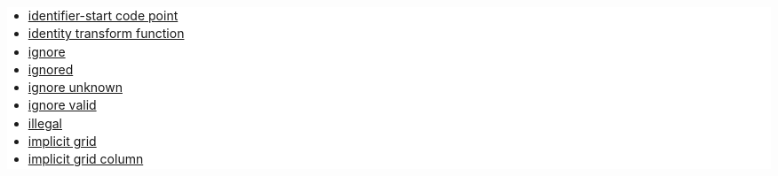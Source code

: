 -   [identifier-start code point](https://drafts.csswg.org/css-syntax-3/#identifier-start-code-point)
-   [identity transform function](https://drafts.csswg.org/css-transforms-1/#identity-transform-function)
-   [ignore](https://drafts.csswg.org/css2/#ignore%E2%91%A0)
-   [ignored](https://drafts.csswg.org/css-syntax-3/#css-ignored)
-   [ignore unknown](https://drafts.csswg.org/css2/#ignore-unknown)
-   [ignore valid](https://drafts.csswg.org/css2/#ignore-valid)
-   [illegal](https://drafts.csswg.org/css2/#illegal)
-   [implicit grid](https://drafts.csswg.org/css-grid-1/#implicit-grid)
-   [implicit grid column](https://drafts.csswg.org/css-grid-1/#implicit-grid-track)
